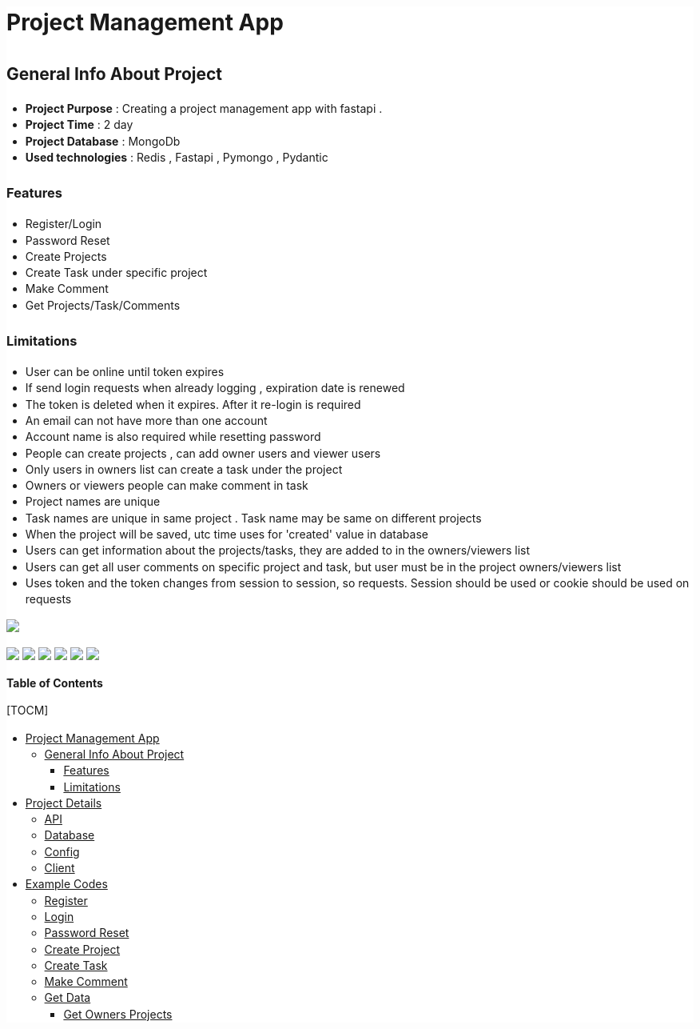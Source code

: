 # Project Management App

## General Info About Project
- **Project Purpose** : Creating a project management app with fastapi . 
- **Project Time** : 2 day 
- **Project Database** : MongoDb
- **Used technologies** : Redis , Fastapi , Pymongo , Pydantic

### Features

- Register/Login 
- Password Reset
- Create Projects 
- Create Task under specific project
- Make Comment
- Get Projects/Task/Comments

### Limitations 
- User can be online until  token expires
- If send login requests when already logging , expiration date is renewed
- The token is deleted when it expires. After it re-login is required
- An email can not have more than one account 
- Account name is also required while resetting password
- People can create projects , can add owner users and viewer users
- Only users in owners list can create a task under the project
- Owners or viewers people can make comment in task
- Project names are unique 
- Task names are unique in same project . Task name may be same on different projects
- When the project will be saved, utc time uses for 'created' value in database
- Users can get information about the projects/tasks, they are added to in the owners/viewers list
- Users can get all user comments on specific project and task, but user must be in the project owners/viewers list
- Uses token and the token changes from session to session, so requests. Session should be used or cookie  should be used on requests 



![](https://camo.githubusercontent.com/38f5db5524ba43e7262dfbca1f7d3631ba127fb1596785dfd707d5fc671821c9/687474703a2f2f466f7254686542616467652e636f6d2f696d616765732f6261646765732f6d6164652d776974682d707974686f6e2e737667)

![](https://cdn.iconscout.com/icon/free/png-256/redis-3-1175053.png) ![](https://cdn.iconscout.com/icon/free/png-256/mongodb-5-1175140.png) ![](https://fastapi.tiangolo.com/img/logo-margin/logo-teal.png) ![](https://img.shields.io/github/stars/keremyagan/ProjectManagementApi) ![](https://img.shields.io/github/forks/keremyagan/ProjectManagementApi) ![](https://img.shields.io/github/license/keremyagan/ProjectManagementApi)


**Table of Contents**

[TOCM]
- [Project Management App](#project-management-app)
  * [General Info About Project](#general-info-about-project)
    + [Features](#features)
    + [Limitations](#limitations)
- [Project Details](#project-details)
  * [API](#api)
  * [Database](#database)
  * [Config](#config)
  * [Client](#client)
- [Example Codes](#example-codes)
  * [Register](#register)
  * [Login](#login)
  * [Password Reset](#password-reset)
  * [Create Project](#create-project)
  * [Create Task](#create-task)
  * [Make Comment](#make-comment)
  * [Get Data](#get-data)
    + [Get Owners Projects](#get-owners-projects)